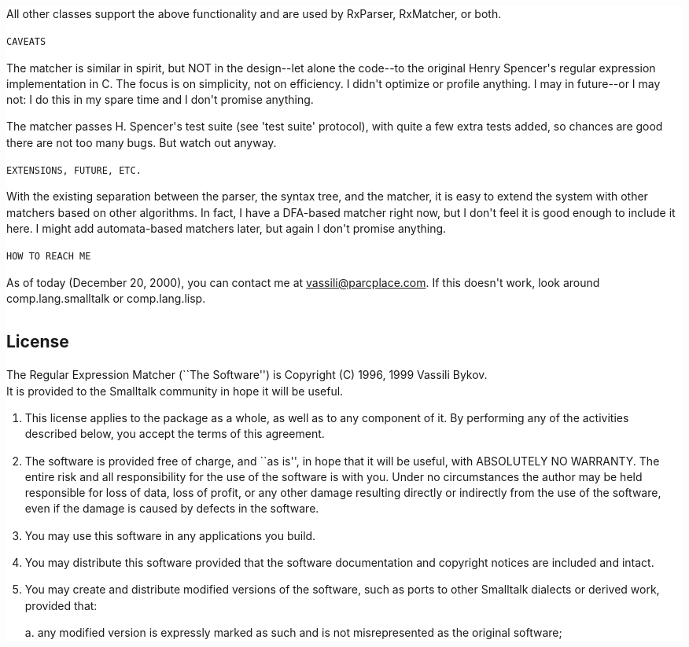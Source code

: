 All other classes support the above functionality and are used by
RxParser, RxMatcher, or both.

	CAVEATS

The matcher is similar in spirit, but NOT in the design--let alone the
code--to the original Henry Spencer's regular expression
implementation in C.  The focus is on simplicity, not on efficiency.
I didn't optimize or profile anything.  I may in future--or I may not:
I do this in my spare time and I don't promise anything.

The matcher passes H. Spencer's test suite (see 'test suite'
protocol), with quite a few extra tests added, so chances are good
there are not too many bugs.  But watch out anyway.

	EXTENSIONS, FUTURE, ETC.

With the existing separation between the parser, the syntax tree, and
the matcher, it is easy to extend the system with other matchers based
on other algorithms. In fact, I have a DFA-based matcher right now,
but I don't feel it is good enough to include it here.  I might add
automata-based matchers later, but again I don't promise anything.

	HOW TO REACH ME

As of today (December 20, 2000), you can contact me at
<vassili@parcplace.com>. If this doesn't work, look around
comp.lang.smalltalk or comp.lang.lisp.  
## License
The Regular Expression Matcher (``The Software'') 
is Copyright (C) 1996, 1999 Vassili Bykov.  
It is provided to the Smalltalk community in hope it will be useful.

1. This license applies to the package as a whole, as well as to any
   component of it. By performing any of the activities described
   below, you accept the terms of this agreement.

2. The software is provided free of charge, and ``as is'', in hope
   that it will be useful, with ABSOLUTELY NO WARRANTY. The entire
   risk and all responsibility for the use of the software is with
   you.  Under no circumstances the author may be held responsible for
   loss of data, loss of profit, or any other damage resulting
   directly or indirectly from the use of the software, even if the
   damage is caused by defects in the software.

3. You may use this software in any applications you build.

4. You may distribute this software provided that the software
   documentation and copyright notices are included and intact.

5. You may create and distribute modified versions of the software,
   such as ports to other Smalltalk dialects or derived work, provided
   that: 

   a. any modified version is expressly marked as such and is not
   misrepresented as the original software; 

